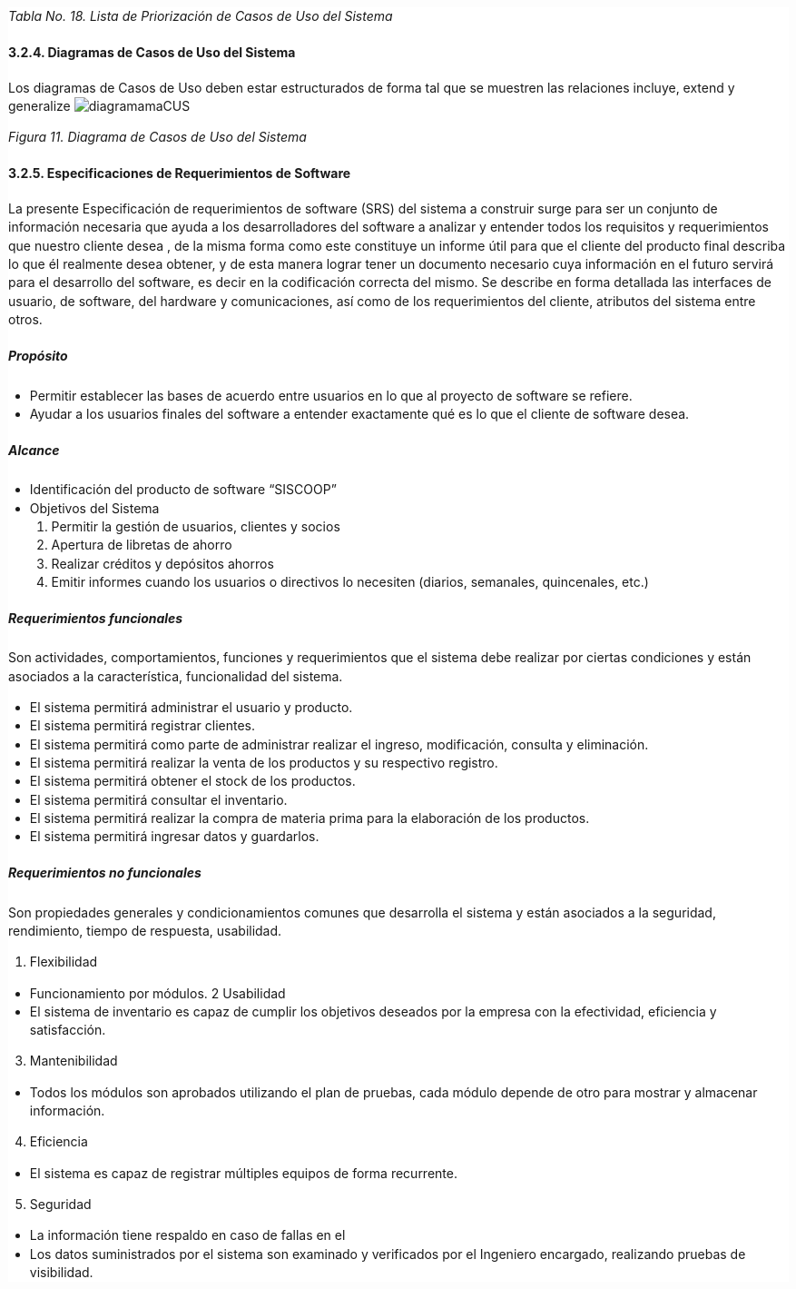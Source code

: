 *Tabla No. 18. Lista de Priorización de Casos de Uso del Sistema*
 
#### 3.2.4. Diagramas de Casos de Uso del Sistema
Los diagramas de Casos de Uso deben estar estructurados de forma tal que se muestren las relaciones incluye, extend y generalize
![diagramamaCUS](DCUS_G2.png)

*Figura 11. Diagrama de Casos de Uso del Sistema*

#### 3.2.5. Especificaciones de Requerimientos de Software
La presente Especificación de requerimientos de software (SRS) del sistema a construir surge para ser un conjunto de información necesaria que ayuda a los desarrolladores del software a analizar y entender todos los requisitos y requerimientos que nuestro cliente desea , de la misma forma como este constituye un informe útil para que el cliente del producto final describa lo que él realmente desea obtener, y de esta manera lograr tener un documento necesario cuya información en el futuro servirá para el desarrollo del software, es decir en la codificación correcta del mismo. Se describe en forma detallada las interfaces de usuario, de software, del hardware y comunicaciones, así como de los requerimientos del cliente, atributos del sistema entre otros.

##### Propósito 
 - Permitir establecer las bases de acuerdo entre usuarios en lo que al proyecto de software se refiere. 
 - Ayudar a los usuarios finales del software a entender exactamente qué es lo que el cliente de software desea. 
 
##### Alcance 
 - Identificación del producto de software “SISCOOP” 
 - Objetivos del Sistema 
   1. Permitir la gestión de usuarios, clientes y socios
   2. Apertura de libretas de ahorro 
   3. Realizar créditos y depósitos ahorros 
   4. Emitir informes cuando los usuarios o directivos lo necesiten (diarios, semanales, quincenales, etc.)
  
##### Requerimientos funcionales
Son actividades, comportamientos, funciones y requerimientos que el sistema debe realizar por ciertas condiciones y están asociados a la característica, funcionalidad del sistema.
-	El sistema permitirá administrar el usuario y producto.
-	El sistema permitirá registrar clientes.
-	El sistema permitirá como parte de administrar realizar el ingreso, modificación, consulta y eliminación.
-	El sistema permitirá realizar la venta de los productos y su respectivo registro.
-	El sistema permitirá obtener el stock de los productos.
-	El sistema permitirá consultar el inventario.
-	El sistema permitirá realizar la compra de materia prima para la elaboración de los productos.
-	El sistema permitirá ingresar datos y guardarlos.

##### Requerimientos no funcionales
Son propiedades generales y condicionamientos comunes que desarrolla el sistema y están asociados a la seguridad, rendimiento, tiempo de respuesta, usabilidad.
1. Flexibilidad
 - Funcionamiento por módulos.
2 Usabilidad
 - El sistema de inventario es capaz de cumplir los objetivos deseados por la empresa con la efectividad, eficiencia y satisfacción.
3. Mantenibilidad	
 - Todos los módulos son aprobados utilizando el plan de pruebas, cada módulo depende de otro para mostrar y almacenar información.
4. Eficiencia
 - El sistema es capaz de registrar múltiples equipos de forma recurrente.
5. Seguridad 
 - La información tiene respaldo en caso de fallas en el 
 - Los datos suministrados por el sistema son examinado y verificados por el Ingeniero encargado, realizando pruebas de visibilidad.
